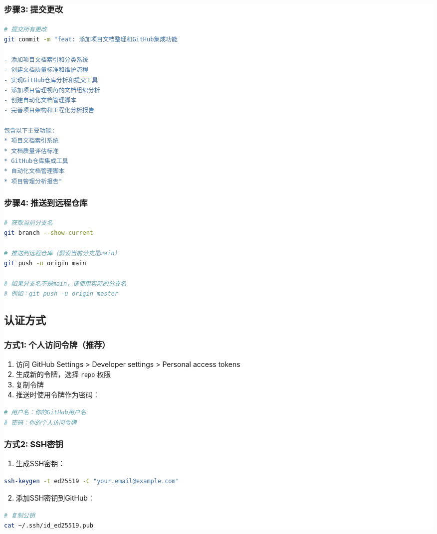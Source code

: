 ### 步骤3: 提交更改
```bash
# 提交所有更改
git commit -m "feat: 添加项目文档整理和GitHub集成功能

- 添加项目文档索引和分类系统
- 创建文档质量标准和维护流程
- 实现GitHub仓库分析和提交工具
- 添加项目管理视角的文档组织分析
- 创建自动化文档管理脚本
- 完善项目架构和工程化分析报告

包含以下主要功能:
* 项目文档索引系统
* 文档质量评估标准
* GitHub仓库集成工具
* 自动化文档管理脚本
* 项目管理分析报告"
```

### 步骤4: 推送到远程仓库
```bash
# 获取当前分支名
git branch --show-current

# 推送到远程仓库（假设当前分支是main）
git push -u origin main

# 如果分支名不是main，请使用实际的分支名
# 例如：git push -u origin master
```

## 认证方式

### 方式1: 个人访问令牌（推荐）
1. 访问 GitHub Settings > Developer settings > Personal access tokens
2. 生成新的令牌，选择 `repo` 权限
3. 复制令牌
4. 推送时使用令牌作为密码：
```bash
# 用户名：你的GitHub用户名
# 密码：你的个人访问令牌
```

### 方式2: SSH密钥
1. 生成SSH密钥：
```bash
ssh-keygen -t ed25519 -C "your.email@example.com"
```

2. 添加SSH密钥到GitHub：
```bash
# 复制公钥
cat ~/.ssh/id_ed25519.pub
```
